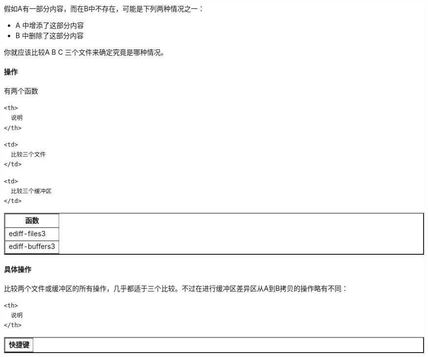 假如A有一部分内容，而在B中不存在，可能是下列两种情况之一：

  * A 中增添了这部分内容
  * B 中删除了这部分内容

你就应该比较A B C 三个文件来确定究竟是哪种情况。

#### 操作

有两个函数

<table border="2" cellpadding="5">
  <tr>
    <th>
      函数
    </th>
    
    <th>
      说明
    </th>
  </tr>
  
  <tr>
    <td>
      ediff-files3
    </td>
    
    <td>
      比较三个文件
    </td>
  </tr>
  
  <tr>
    <td>
      ediff-buffers3
    </td>
    
    <td>
      比较三个缓冲区
    </td>
  </tr>
</table>

#### 具体操作

比较两个文件或缓冲区的所有操作，几乎都适于三个比较。不过在进行缓冲区差异区从A到B拷贝的操作略有不同：

<table border="2" cellpadding="5">
  <tr>
    <th>
      快捷键
    </th>
    
    <th>
      说明
    </th>
  </tr>
  